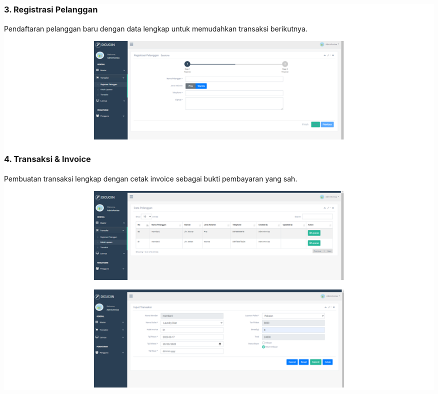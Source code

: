 
### 3. Registrasi Pelanggan
Pendaftaran pelanggan baru dengan data lengkap untuk memudahkan transaksi berikutnya.
<p align="center">
  <img src="public/Registrasi Pelanggan.png" alt="Registrasi Pelanggan" width="500">
</p>

### 4. Transaksi & Invoice
Pembuatan transaksi lengkap dengan cetak invoice sebagai bukti pembayaran yang sah.
<p align="center">
  <img src="public/Kelola Layanan1.png" alt="Kelola Layanan" width="500">
</p>
<p align="center">
  <img src="public/Kelola Layanan2.png" alt="Detail Kelola Layanan" width="500">
</p>
<p align="center">